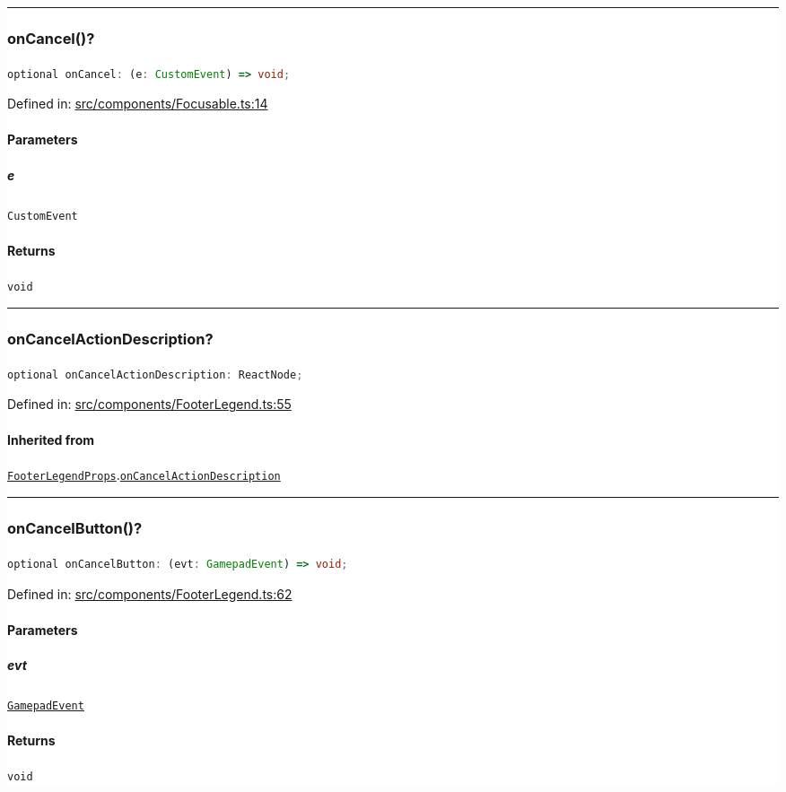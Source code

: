 ***

### onCancel()?

```ts
optional onCancel: (e: CustomEvent) => void;
```

Defined in: [src/components/Focusable.ts:14](https://github.com/SteamClientHomebrew/SDK/blob/main/typescript-packages/client/src/components/Focusable.ts#L14)

#### Parameters

##### e

`CustomEvent`

#### Returns

`void`

***

### onCancelActionDescription?

```ts
optional onCancelActionDescription: ReactNode;
```

Defined in: [src/components/FooterLegend.ts:55](https://github.com/SteamClientHomebrew/SDK/blob/main/typescript-packages/client/src/components/FooterLegend.ts#L55)

#### Inherited from

[`FooterLegendProps`](FooterLegendProps.md).[`onCancelActionDescription`](FooterLegendProps.md#oncancelactiondescription)

***

### onCancelButton()?

```ts
optional onCancelButton: (evt: GamepadEvent) => void;
```

Defined in: [src/components/FooterLegend.ts:62](https://github.com/SteamClientHomebrew/SDK/blob/main/typescript-packages/client/src/components/FooterLegend.ts#L62)

#### Parameters

##### evt

[`GamepadEvent`](../type-aliases/GamepadEvent.md)

#### Returns

`void`
